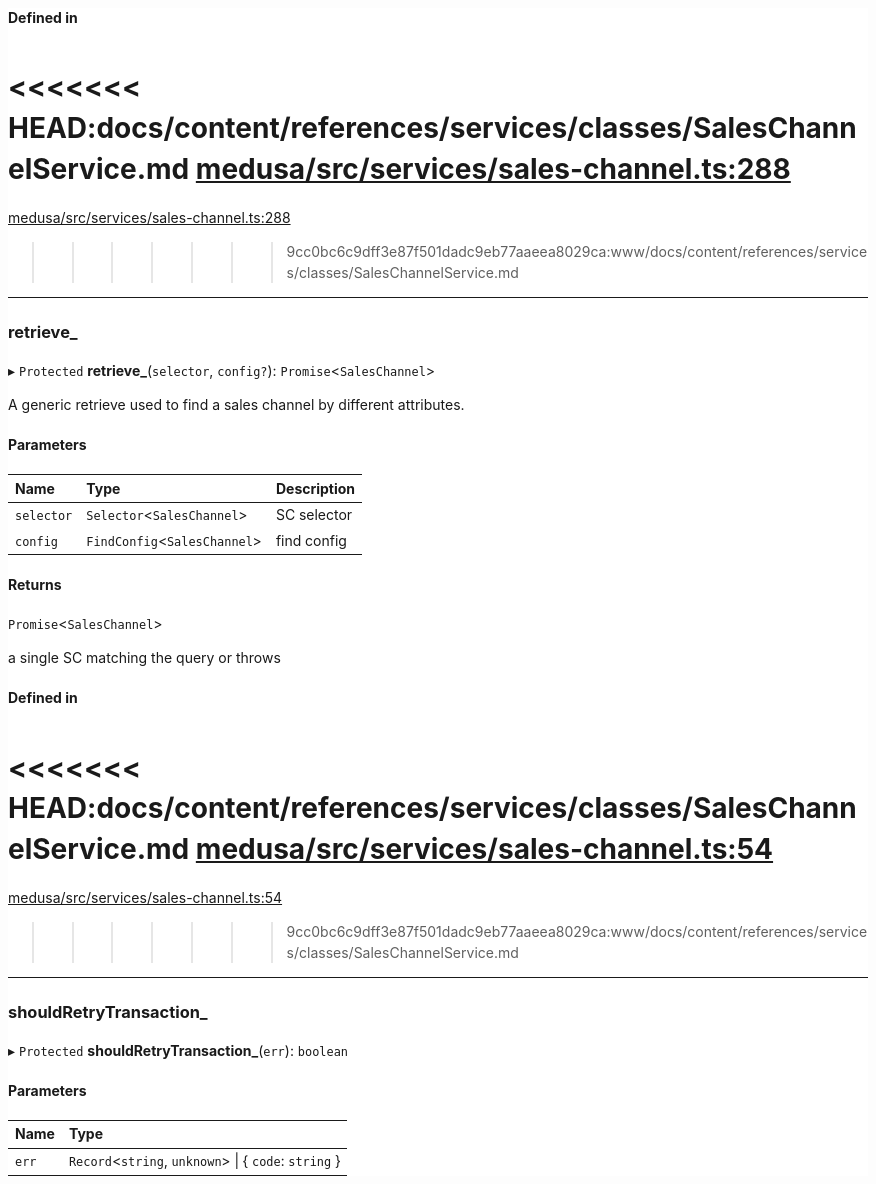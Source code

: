 #### Defined in

<<<<<<< HEAD:docs/content/references/services/classes/SalesChannelService.md
[medusa/src/services/sales-channel.ts:288](https://github.com/medusajs/medusa/blob/95c538c67/packages/medusa/src/services/sales-channel.ts#L288)
=======
[medusa/src/services/sales-channel.ts:288](https://github.com/medusajs/medusa/blob/755f9cf30/packages/medusa/src/services/sales-channel.ts#L288)
>>>>>>> 9cc0bc6c9dff3e87f501dadc9eb77aaeea8029ca:www/docs/content/references/services/classes/SalesChannelService.md

___

### retrieve\_

▸ `Protected` **retrieve_**(`selector`, `config?`): `Promise`<`SalesChannel`\>

A generic retrieve used to find a sales channel by different attributes.

#### Parameters

| Name | Type | Description |
| :------ | :------ | :------ |
| `selector` | `Selector`<`SalesChannel`\> | SC selector |
| `config` | `FindConfig`<`SalesChannel`\> | find config |

#### Returns

`Promise`<`SalesChannel`\>

a single SC matching the query or throws

#### Defined in

<<<<<<< HEAD:docs/content/references/services/classes/SalesChannelService.md
[medusa/src/services/sales-channel.ts:54](https://github.com/medusajs/medusa/blob/95c538c67/packages/medusa/src/services/sales-channel.ts#L54)
=======
[medusa/src/services/sales-channel.ts:54](https://github.com/medusajs/medusa/blob/755f9cf30/packages/medusa/src/services/sales-channel.ts#L54)
>>>>>>> 9cc0bc6c9dff3e87f501dadc9eb77aaeea8029ca:www/docs/content/references/services/classes/SalesChannelService.md

___

### shouldRetryTransaction\_

▸ `Protected` **shouldRetryTransaction_**(`err`): `boolean`

#### Parameters

| Name | Type |
| :------ | :------ |
| `err` | `Record`<`string`, `unknown`\> \| { `code`: `string`  } |
